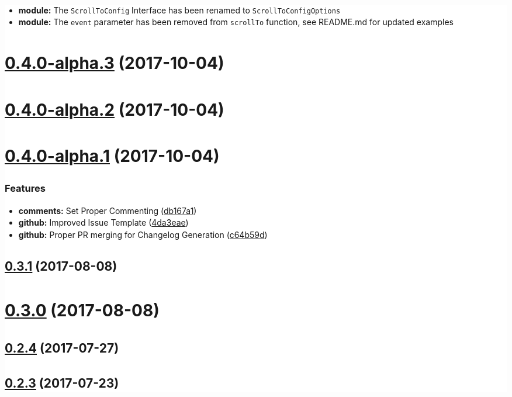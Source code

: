 * **module:** The `ScrollToConfig` Interface has been renamed to `ScrollToConfigOptions`
* **module:** The `event` parameter has been removed from `scrollTo` function, see README.md for updated examples



<a name="0.4.0-alpha.3"></a>
# [0.4.0-alpha.3](https://github.com/nicky-lenaers/ngx-scroll-to/compare/0.4.0-alpha.2...0.4.0-alpha.3) (2017-10-04)



<a name="0.4.0-alpha.2"></a>
# [0.4.0-alpha.2](https://github.com/nicky-lenaers/ngx-scroll-to/compare/0.4.0-alpha.1...0.4.0-alpha.2) (2017-10-04)



<a name="0.4.0-alpha.1"></a>
# [0.4.0-alpha.1](https://github.com/nicky-lenaers/ngx-scroll-to/compare/0.3.1...0.4.0-alpha.1) (2017-10-04)


### Features

* **comments:** Set Proper Commenting ([db167a1](https://github.com/nicky-lenaers/ngx-scroll-to/commit/db167a1))
* **github:** Improved Issue Template ([4da3eae](https://github.com/nicky-lenaers/ngx-scroll-to/commit/4da3eae))
* **github:** Proper PR merging for Changelog Generation ([c64b59d](https://github.com/nicky-lenaers/ngx-scroll-to/commit/c64b59d))



<a name="0.3.1"></a>
## [0.3.1](https://github.com/nicky-lenaers/ngx-scroll-to/compare/0.3.0...0.3.1) (2017-08-08)



<a name="0.3.0"></a>
# [0.3.0](https://github.com/nicky-lenaers/ngx-scroll-to/compare/0.2.4...0.3.0) (2017-08-08)



<a name="0.2.4"></a>
## [0.2.4](https://github.com/nicky-lenaers/ngx-scroll-to/compare/0.2.3...0.2.4) (2017-07-27)



<a name="0.2.3"></a>
## [0.2.3](https://github.com/nicky-lenaers/ngx-scroll-to/compare/0.2.2...0.2.3) (2017-07-23)
